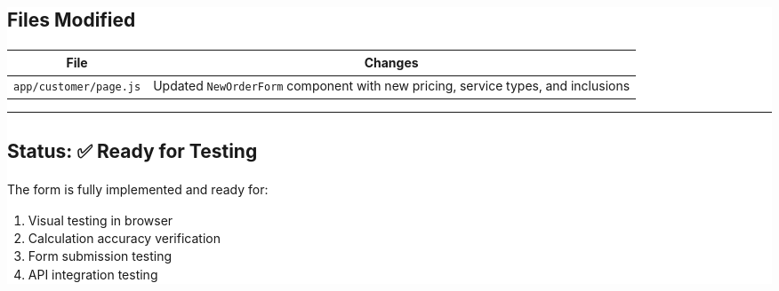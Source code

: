 ## Files Modified

| File                   | Changes                                                                          |
| ---------------------- | -------------------------------------------------------------------------------- |
| `app/customer/page.js` | Updated `NewOrderForm` component with new pricing, service types, and inclusions |

---

## Status: ✅ Ready for Testing

The form is fully implemented and ready for:

1. Visual testing in browser
2. Calculation accuracy verification
3. Form submission testing
4. API integration testing
